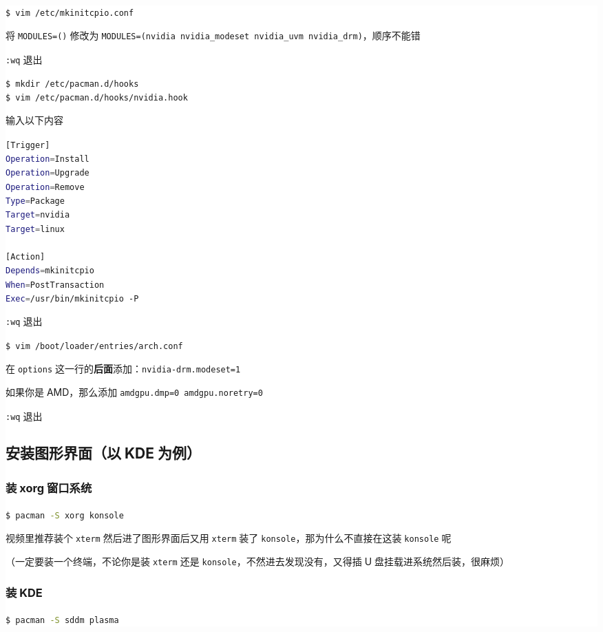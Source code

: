 ```bash
$ vim /etc/mkinitcpio.conf
```

将 `MODULES=()` 修改为 `MODULES=(nvidia nvidia_modeset nvidia_uvm nvidia_drm)`，顺序不能错

`:wq` 退出

```bash
$ mkdir /etc/pacman.d/hooks
$ vim /etc/pacman.d/hooks/nvidia.hook
```

输入以下内容

```bash
[Trigger]
Operation=Install
Operation=Upgrade
Operation=Remove
Type=Package
Target=nvidia
Target=linux

[Action]
Depends=mkinitcpio
When=PostTransaction
Exec=/usr/bin/mkinitcpio -P
```

`:wq` 退出

```bash
$ vim /boot/loader/entries/arch.conf
```

在 `options` 这一行的**后面**添加：`nvidia-drm.modeset=1`

如果你是 AMD，那么添加 `amdgpu.dmp=0 amdgpu.noretry=0`

`:wq` 退出

## 安装图形界面（以 KDE 为例）

### 装 xorg 窗口系统

```bash
$ pacman -S xorg konsole
```

视频里推荐装个 `xterm` 然后进了图形界面后又用 `xterm` 装了 `konsole`，那为什么不直接在这装 `konsole` 呢

（一定要装一个终端，不论你是装 `xterm` 还是 `konsole`，不然进去发现没有，又得插 U 盘挂载进系统然后装，很麻烦）

### 装 KDE

```bash
$ pacman -S sddm plasma
```

